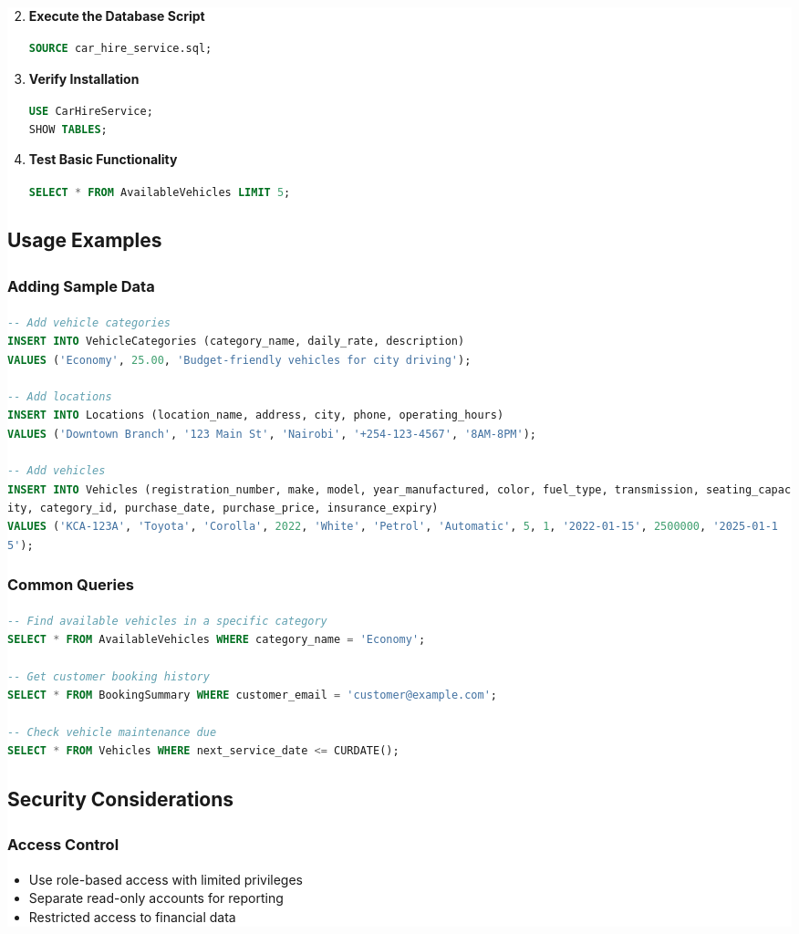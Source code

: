2. **Execute the Database Script**
   ```sql
   SOURCE car_hire_service.sql;
   ```

3. **Verify Installation**
   ```sql
   USE CarHireService;
   SHOW TABLES;
   ```

4. **Test Basic Functionality**
   ```sql
   SELECT * FROM AvailableVehicles LIMIT 5;
   ```

## Usage Examples

### Adding Sample Data
```sql
-- Add vehicle categories
INSERT INTO VehicleCategories (category_name, daily_rate, description) 
VALUES ('Economy', 25.00, 'Budget-friendly vehicles for city driving');

-- Add locations
INSERT INTO Locations (location_name, address, city, phone, operating_hours) 
VALUES ('Downtown Branch', '123 Main St', 'Nairobi', '+254-123-4567', '8AM-8PM');

-- Add vehicles
INSERT INTO Vehicles (registration_number, make, model, year_manufactured, color, fuel_type, transmission, seating_capacity, category_id, purchase_date, purchase_price, insurance_expiry) 
VALUES ('KCA-123A', 'Toyota', 'Corolla', 2022, 'White', 'Petrol', 'Automatic', 5, 1, '2022-01-15', 2500000, '2025-01-15');
```

### Common Queries
```sql
-- Find available vehicles in a specific category
SELECT * FROM AvailableVehicles WHERE category_name = 'Economy';

-- Get customer booking history
SELECT * FROM BookingSummary WHERE customer_email = 'customer@example.com';

-- Check vehicle maintenance due
SELECT * FROM Vehicles WHERE next_service_date <= CURDATE();
```

## Security Considerations

### Access Control
- Use role-based access with limited privileges
- Separate read-only accounts for reporting
- Restricted access to financial data
